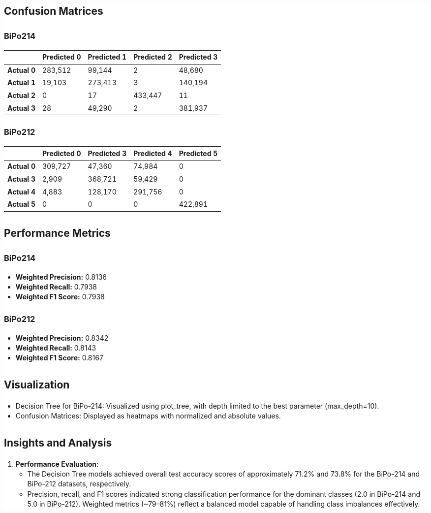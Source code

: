 ## Confusion Matrices
### BiPo214
|              | Predicted 0 | Predicted 1 | Predicted 2 | Predicted 3 |
|--------------|-------------|-------------|-------------|-------------|
| **Actual 0** | 283,512     | 99,144      | 2           | 48,680      |
| **Actual 1** | 19,103      | 273,413     | 3           | 140,194     |
| **Actual 2** | 0           | 17          | 433,447     | 11          |
| **Actual 3** | 28          | 49,290      | 2           | 381,937     |

### BiPo212
|              | Predicted 0 | Predicted 3 | Predicted 4 | Predicted 5 |
|--------------|-------------|-------------|-------------|-------------|
| **Actual 0** | 309,727     | 47,360      | 74,984      | 0           |
| **Actual 3** | 2,909       | 368,721     | 59,429      | 0           |
| **Actual 4** | 4,883       | 128,170     | 291,756     | 0           |
| **Actual 5** | 0           | 0           | 0           | 422,891     |

## Performance Metrics
### BiPo214
- **Weighted Precision:** 0.8136
- **Weighted Recall:** 0.7938
- **Weighted F1 Score:** 0.7938

### BiPo212
- **Weighted Precision:** 0.8342
- **Weighted Recall:** 0.8143
- **Weighted F1 Score:** 0.8167

## Visualization
- Decision Tree for BiPo-214: Visualized using plot_tree, with depth limited to the best parameter (max_depth=10).
- Confusion Matrices: Displayed as heatmaps with normalized and absolute values.

## Insights and Analysis

1. **Performance Evaluation**: 
   - The Decision Tree models achieved overall test accuracy scores of approximately 71.2% and 73.8% for the BiPo-214 and BiPo-212 datasets, respectively. 
   - Precision, recall, and F1 scores indicated strong classification performance for the dominant classes (2.0 in BiPo-214 and 5.0 in BiPo-212). Weighted metrics (~79–81%) reflect a balanced model capable of handling class imbalances effectively.
